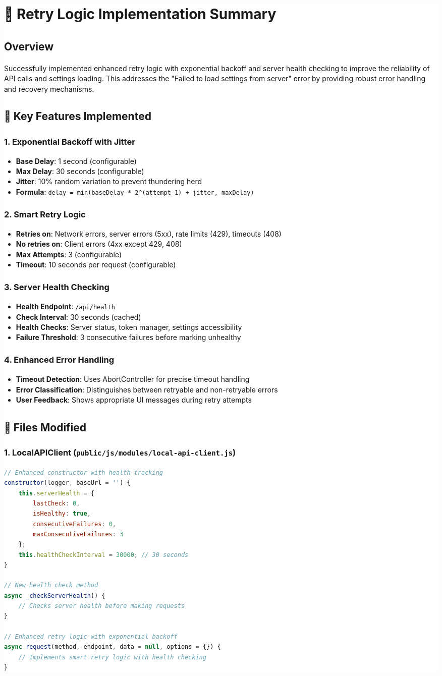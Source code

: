 # 🔄 Retry Logic Implementation Summary

## Overview

Successfully implemented enhanced retry logic with exponential backoff and server health checking to improve the reliability of API calls and settings loading. This addresses the "Failed to load settings from server" error by providing robust error handling and recovery mechanisms.

## 🚀 Key Features Implemented

### 1. **Exponential Backoff with Jitter**
- **Base Delay**: 1 second (configurable)
- **Max Delay**: 30 seconds (configurable)
- **Jitter**: 10% random variation to prevent thundering herd
- **Formula**: `delay = min(baseDelay * 2^(attempt-1) + jitter, maxDelay)`

### 2. **Smart Retry Logic**
- **Retries on**: Network errors, server errors (5xx), rate limits (429), timeouts (408)
- **No retries on**: Client errors (4xx except 429, 408)
- **Max Attempts**: 3 (configurable)
- **Timeout**: 10 seconds per request (configurable)

### 3. **Server Health Checking**
- **Health Endpoint**: `/api/health`
- **Check Interval**: 30 seconds (cached)
- **Health Checks**: Server status, token manager, settings accessibility
- **Failure Threshold**: 3 consecutive failures before marking unhealthy

### 4. **Enhanced Error Handling**
- **Timeout Detection**: Uses AbortController for precise timeout handling
- **Error Classification**: Distinguishes between retryable and non-retryable errors
- **User Feedback**: Shows appropriate UI messages during retry attempts

## 📁 Files Modified

### 1. **LocalAPIClient** (`public/js/modules/local-api-client.js`)
```javascript
// Enhanced constructor with health tracking
constructor(logger, baseUrl = '') {
    this.serverHealth = {
        lastCheck: 0,
        isHealthy: true,
        consecutiveFailures: 0,
        maxConsecutiveFailures: 3
    };
    this.healthCheckInterval = 30000; // 30 seconds
}

// New health check method
async _checkServerHealth() {
    // Checks server health before making requests
}

// Enhanced retry logic with exponential backoff
async request(method, endpoint, data = null, options = {}) {
    // Implements smart retry logic with health checking
}
```
